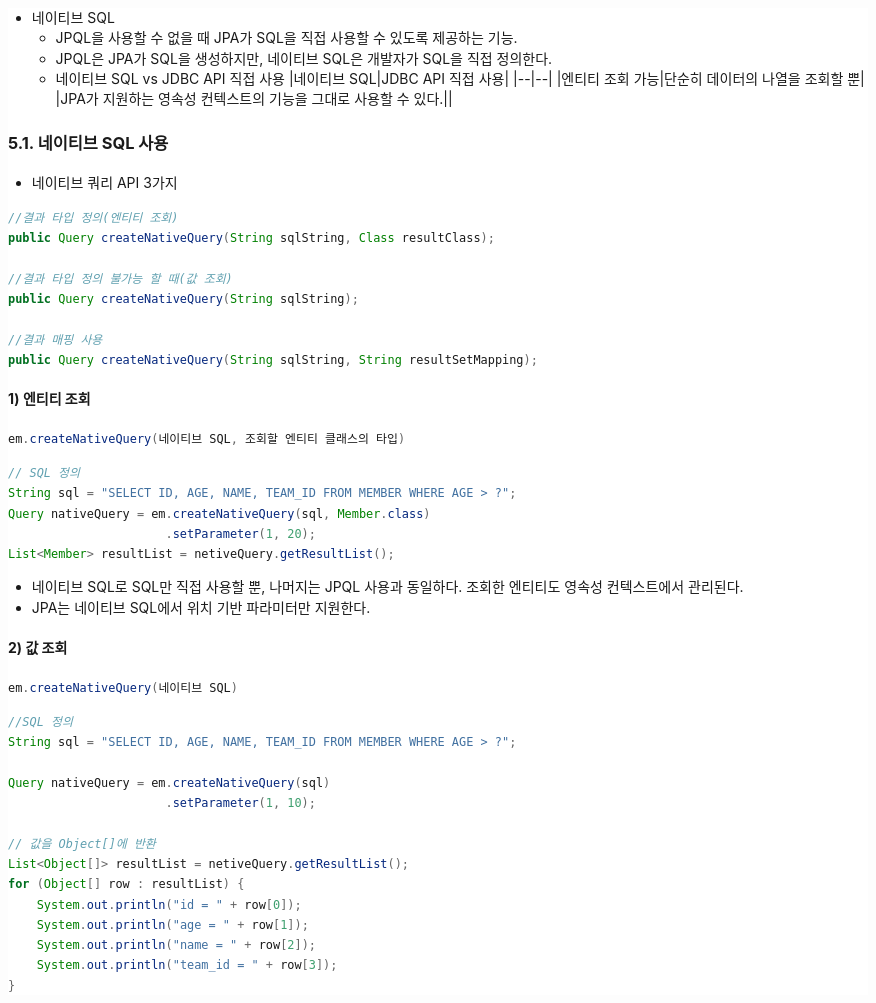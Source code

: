 * 네이티브 SQL
    * JPQL을 사용할 수 없을 때 JPA가 SQL을 직접 사용할 수 있도록 제공하는 기능. 
    * JPQL은 JPA가 SQL을 생성하지만, 네이티브 SQL은 개발자가 SQL을 직접 정의한다.
    * 네이티브 SQL vs JDBC API 직접 사용
    |네이티브 SQL|JDBC API 직접 사용|
    |--|--|
    |엔티티 조회 가능|단순히 데이터의 나열을 조회할 뿐|
    |JPA가 지원하는 영속성 컨텍스트의 기능을 그대로 사용할 수 있다.||


### 5.1. 네이티브 SQL 사용

* 네이티브 쿼리 API 3가지

```java
//결과 타입 정의(엔티티 조회)
public Query createNativeQuery(String sqlString, Class resultClass);

//결과 타입 정의 불가능 할 때(값 조회)
public Query createNativeQuery(String sqlString);

//결과 매핑 사용
public Query createNativeQuery(String sqlString, String resultSetMapping);
```

#### 1) 엔티티 조회

```java
em.createNativeQuery(네이티브 SQL, 조회할 엔티티 클래스의 타입)
```

```java
// SQL 정의
String sql = "SELECT ID, AGE, NAME, TEAM_ID FROM MEMBER WHERE AGE > ?";
Query nativeQuery = em.createNativeQuery(sql, Member.class)
                      .setParameter(1, 20);                     
List<Member> resultList = netiveQuery.getResultList();
```

* 네이티브 SQL로 SQL만 직접 사용할 뿐, 나머지는 JPQL 사용과 동일하다. 조회한 엔티티도 영속성 컨텍스트에서 관리된다.
* JPA는 네이티브 SQL에서 위치 기반 파라미터만 지원한다.

#### 2) 값 조회

```java
em.createNativeQuery(네이티브 SQL)
```

```java
//SQL 정의
String sql = "SELECT ID, AGE, NAME, TEAM_ID FROM MEMBER WHERE AGE > ?";

Query nativeQuery = em.createNativeQuery(sql)
                      .setParameter(1, 10);

// 값을 Object[]에 반환  
List<Object[]> resultList = netiveQuery.getResultList();
for (Object[] row : resultList) {
    System.out.println("id = " + row[0]);
    System.out.println("age = " + row[1]);
    System.out.println("name = " + row[2]);
    System.out.println("team_id = " + row[3]);
}
```

